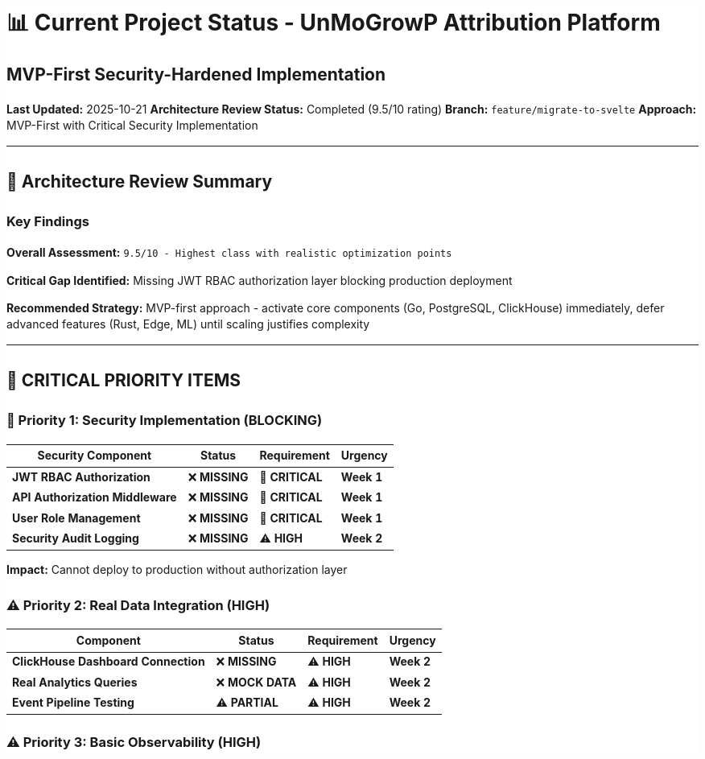 # 📊 Current Project Status - UnMoGrowP Attribution Platform
## MVP-First Security-Hardened Implementation

**Last Updated:** 2025-10-21
**Architecture Review Status:** Completed (9.5/10 rating)
**Branch:** `feature/migrate-to-svelte`
**Approach:** MVP-First with Critical Security Implementation

---

## 🎯 Architecture Review Summary

### Key Findings

**Overall Assessment:** `9.5/10 - Highest class with realistic optimization points`

**Critical Gap Identified:** Missing JWT RBAC authorization layer blocking production deployment

**Recommended Strategy:** MVP-first approach - activate core components (Go, PostgreSQL, ClickHouse) immediately, defer advanced features (Rust, Edge, ML) until scaling justifies complexity

---

## 🚨 CRITICAL PRIORITY ITEMS

### 🔴 Priority 1: Security Implementation (BLOCKING)

| Security Component | Status | Requirement | Urgency |
|-------------------|--------|-------------|---------|
| **JWT RBAC Authorization** | ❌ **MISSING** | 🔴 **CRITICAL** | **Week 1** |
| **API Authorization Middleware** | ❌ **MISSING** | 🔴 **CRITICAL** | **Week 1** |
| **User Role Management** | ❌ **MISSING** | 🔴 **CRITICAL** | **Week 1** |
| **Security Audit Logging** | ❌ **MISSING** | ⚠️ **HIGH** | **Week 2** |

**Impact:** Cannot deploy to production without authorization layer

### ⚠️ Priority 2: Real Data Integration (HIGH)

| Component | Status | Requirement | Urgency |
|-----------|--------|-------------|---------|
| **ClickHouse Dashboard Connection** | ❌ **MISSING** | ⚠️ **HIGH** | **Week 2** |
| **Real Analytics Queries** | ❌ **MOCK DATA** | ⚠️ **HIGH** | **Week 2** |
| **Event Pipeline Testing** | ⚠️ **PARTIAL** | ⚠️ **HIGH** | **Week 2** |

### ⚠️ Priority 3: Basic Observability (HIGH)
